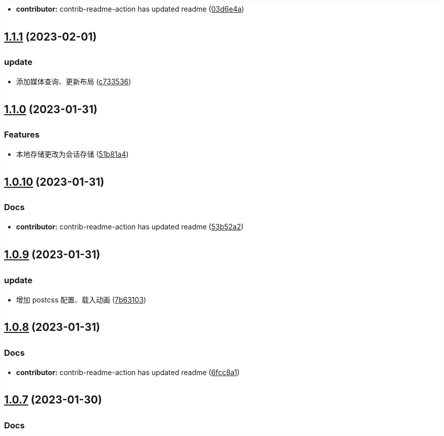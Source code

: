 - **contributor:** contrib-readme-action has updated readme ([03d6e4a](https://github.com/School-of-Website-Engineering/STARART/commit/03d6e4a8a94f5fbf3193935683369f4fe9529898))

## [1.1.1](https://github.com/School-of-Website-Engineering/STARART/compare/v1.1.0...v1.1.1) (2023-02-01)

### update

- 添加媒体查询、更新布局 ([c733536](https://github.com/School-of-Website-Engineering/STARART/commit/c7335369b3b88a3b68f49a0fc0f37804685a9ea2))

## [1.1.0](https://github.com/School-of-Website-Engineering/STARART/compare/v1.0.10...v1.1.0) (2023-01-31)

### Features

- 本地存储更改为会话存储 ([51b81a4](https://github.com/School-of-Website-Engineering/STARART/commit/51b81a4b524abb10bcde48cee255c1627a88cd77))

## [1.0.10](https://github.com/School-of-Website-Engineering/STARART/compare/v1.0.9...v1.0.10) (2023-01-31)

### Docs

- **contributor:** contrib-readme-action has updated readme ([53b52a2](https://github.com/School-of-Website-Engineering/STARART/commit/53b52a2263cb636ba01e4b99c02a02b6b87de4c0))

## [1.0.9](https://github.com/School-of-Website-Engineering/STARART/compare/v1.0.8...v1.0.9) (2023-01-31)

### update

- 增加 postcss 配置、载入动画 ([7b63103](https://github.com/School-of-Website-Engineering/STARART/commit/7b63103136caf5f3e44c351650b4c35d8c3ba799))

## [1.0.8](https://github.com/School-of-Website-Engineering/STARART/compare/v1.0.7...v1.0.8) (2023-01-31)

### Docs

- **contributor:** contrib-readme-action has updated readme ([6fcc8a1](https://github.com/School-of-Website-Engineering/STARART/commit/6fcc8a15007b47d88a3c3e9baa1ee610589a4c39))

## [1.0.7](https://github.com/School-of-Website-Engineering/STARART/compare/v1.0.6...v1.0.7) (2023-01-30)

### Docs
